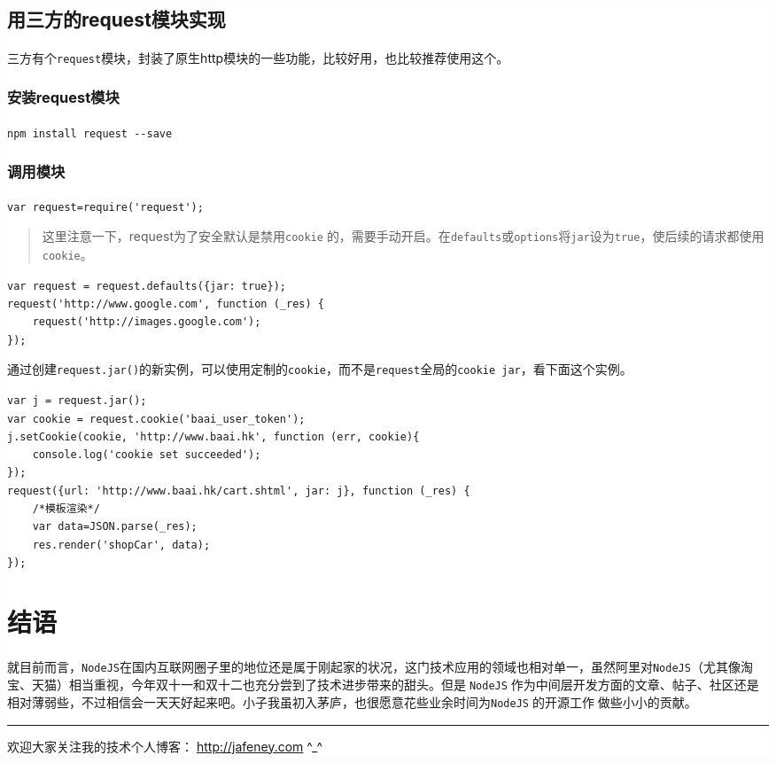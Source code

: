 ## 用三方的request模块实现
三方有个`request`模块，封装了原生http模块的一些功能，比较好用，也比较推荐使用这个。
### 安装request模块
```
npm install request --save
```
### 调用模块
```
var request=require('request');
```
> 这里注意一下，request为了安全默认是禁用`cookie` 的，需要手动开启。在`defaults`或`options`将`jar`设为`true`，使后续的请求都使用`cookie`。

```
var request = request.defaults({jar: true});
request('http://www.google.com', function (_res) {
	request('http://images.google.com');
});
```
通过创建`request.jar()`的新实例，可以使用定制的`cookie`，而不是`request`全局的`cookie jar`，看下面这个实例。

```
var j = request.jar();
var cookie = request.cookie('baai_user_token');
j.setCookie(cookie, 'http://www.baai.hk', function (err, cookie){
	console.log('cookie set succeeded');
});
request({url: 'http://www.baai.hk/cart.shtml', jar: j}, function (_res) {
	/*模板渲染*/
	var data=JSON.parse(_res);
    res.render('shopCar', data);
});
```

# 结语

就目前而言，`NodeJS`在国内互联网圈子里的地位还是属于刚起家的状况，这门技术应用的领域也相对单一，虽然阿里对`NodeJS`（尤其像淘宝、天猫）相当重视，今年双十一和双十二也充分尝到了技术进步带来的甜头。但是 `NodeJS` 作为中间层开发方面的文章、帖子、社区还是相对薄弱些，不过相信会一天天好起来吧。小子我虽初入茅庐，也很愿意花些业余时间为`NodeJS` 的开源工作 做些小小的贡献。

---
欢迎大家关注我的技术个人博客： http://jafeney.com   ^_^
